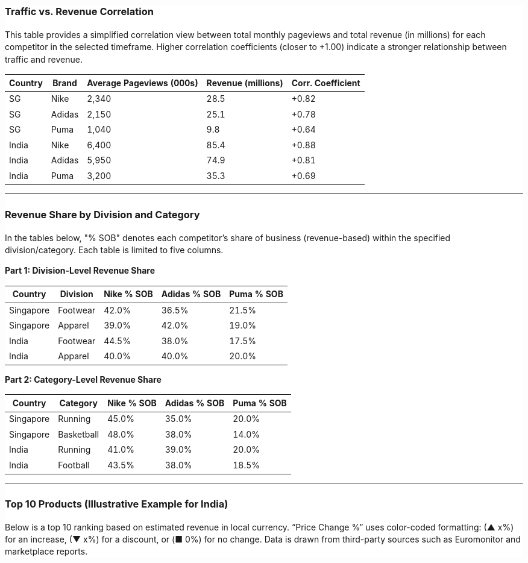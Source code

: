 ### Traffic vs. Revenue Correlation
This table provides a simplified correlation view between total monthly pageviews and total revenue (in millions) for each competitor in the selected timeframe. Higher correlation coefficients (closer to +1.00) indicate a stronger relationship between traffic and revenue.

| Country  | Brand     | Average Pageviews (000s) | Revenue (millions) | Corr. Coefficient |
|----------|-----------|--------------------------|---------------------|-------------------|
| SG       | Nike      | 2,340                    | 28.5               | +0.82             |
| SG       | Adidas    | 2,150                    | 25.1               | +0.78             |
| SG       | Puma      | 1,040                    |  9.8               | +0.64             |
| India    | Nike      | 6,400                    | 85.4               | +0.88             |
| India    | Adidas    | 5,950                    | 74.9               | +0.81             |
| India    | Puma      | 3,200                    | 35.3               | +0.69             |

---
### Revenue Share by Division and Category
In the tables below, "% SOB" denotes each competitor’s share of business (revenue-based) within the specified division/category. Each table is limited to five columns.

**Part 1: Division-Level Revenue Share**

| Country       | Division      | Nike % SOB | Adidas % SOB | Puma % SOB |
|---------------|---------------|-----------|-------------|------------|
| Singapore     | Footwear      | 42.0%     | 36.5%       | 21.5%      |
| Singapore     | Apparel       | 39.0%     | 42.0%       | 19.0%      |
| India         | Footwear      | 44.5%     | 38.0%       | 17.5%      |
| India         | Apparel       | 40.0%     | 40.0%       | 20.0%      |

**Part 2: Category-Level Revenue Share**

| Country       | Category       | Nike % SOB | Adidas % SOB | Puma % SOB |
|---------------|----------------|-----------|-------------|------------|
| Singapore     | Running        | 45.0%     | 35.0%       | 20.0%      |
| Singapore     | Basketball     | 48.0%     | 38.0%       | 14.0%      |
| India         | Running        | 41.0%     | 39.0%       | 20.0%      |
| India         | Football       | 43.5%     | 38.0%       | 18.5%      |

---
### Top 10 Products (Illustrative Example for India)
Below is a top 10 ranking based on estimated revenue in local currency. “Price Change %” uses color-coded formatting: (▲ x%) for an increase, (▼ x%) for a discount, or (■ 0%) for no change. Data is drawn from third-party sources such as Euromonitor and marketplace reports.
